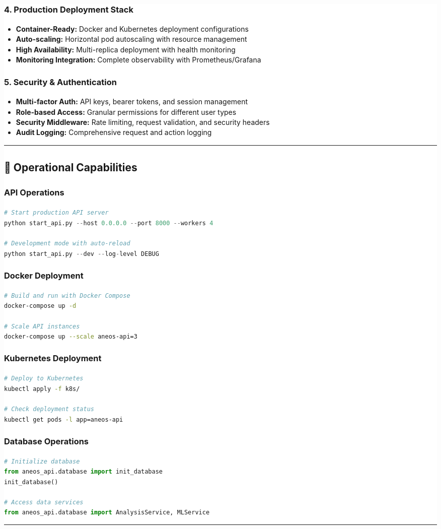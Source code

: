 ### **4. Production Deployment Stack**
- **Container-Ready:** Docker and Kubernetes deployment configurations
- **Auto-scaling:** Horizontal pod autoscaling with resource management
- **High Availability:** Multi-replica deployment with health monitoring
- **Monitoring Integration:** Complete observability with Prometheus/Grafana

### **5. Security & Authentication**
- **Multi-factor Auth:** API keys, bearer tokens, and session management
- **Role-based Access:** Granular permissions for different user types
- **Security Middleware:** Rate limiting, request validation, and security headers
- **Audit Logging:** Comprehensive request and action logging

---

## 🎯 Operational Capabilities

### **API Operations**
```python
# Start production API server
python start_api.py --host 0.0.0.0 --port 8000 --workers 4

# Development mode with auto-reload
python start_api.py --dev --log-level DEBUG
```

### **Docker Deployment**
```bash
# Build and run with Docker Compose
docker-compose up -d

# Scale API instances
docker-compose up --scale aneos-api=3
```

### **Kubernetes Deployment**
```bash
# Deploy to Kubernetes
kubectl apply -f k8s/

# Check deployment status
kubectl get pods -l app=aneos-api
```

### **Database Operations**
```python
# Initialize database
from aneos_api.database import init_database
init_database()

# Access data services
from aneos_api.database import AnalysisService, MLService
```

---